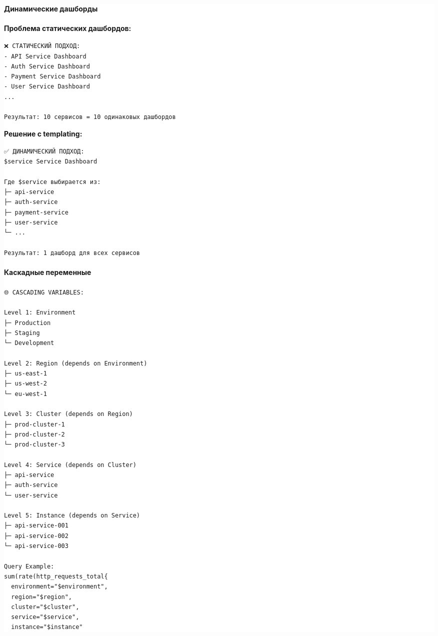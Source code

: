 #### Динамические дашборды

**Проблема статических дашбордов:**
```
❌ СТАТИЧЕСКИЙ ПОДХОД:
- API Service Dashboard
- Auth Service Dashboard  
- Payment Service Dashboard
- User Service Dashboard
...

Результат: 10 сервисов = 10 одинаковых дашбордов
```

**Решение с templating:**
```
✅ ДИНАМИЧЕСКИЙ ПОДХОД:
$service Service Dashboard

Где $service выбирается из:
├─ api-service
├─ auth-service
├─ payment-service
├─ user-service
└─ ...

Результат: 1 дашборд для всех сервисов
```

#### Каскадные переменные

```
🌐 CASCADING VARIABLES:

Level 1: Environment
├─ Production
├─ Staging  
└─ Development

Level 2: Region (depends on Environment)
├─ us-east-1
├─ us-west-2
└─ eu-west-1

Level 3: Cluster (depends on Region)  
├─ prod-cluster-1
├─ prod-cluster-2
└─ prod-cluster-3

Level 4: Service (depends on Cluster)
├─ api-service
├─ auth-service
└─ user-service

Level 5: Instance (depends on Service)
├─ api-service-001
├─ api-service-002
└─ api-service-003

Query Example:
sum(rate(http_requests_total{
  environment="$environment",
  region="$region", 
  cluster="$cluster",
  service="$service",
  instance="$instance"
```